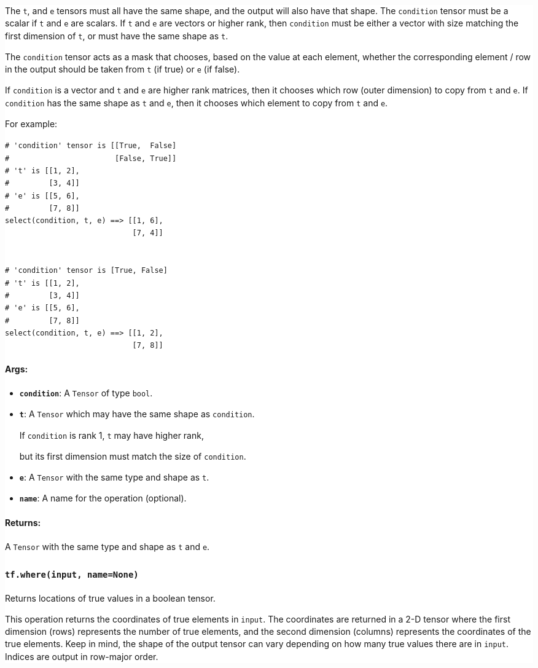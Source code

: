 The `t`, and `e` tensors must all have the same shape, and the output will also have that shape. The `condition` tensor must be a scalar if `t` and `e` are scalars. If `t` and `e` are vectors or higher rank, then `condition` must be either a vector with size matching the first dimension of `t`, or must have the same shape as `t`.

The `condition` tensor acts as a mask that chooses, based on the value at each element, whether the corresponding element / row in the output should be taken from `t` \(if true\) or `e` \(if false\).

If `condition` is a vector and `t` and `e` are higher rank matrices, then it chooses which row \(outer dimension\) to copy from `t` and `e`. If `condition` has the same shape as `t` and `e`, then it chooses which element to copy from `t` and `e`.

For example:

```text
# 'condition' tensor is [[True,  False]
#                        [False, True]]
# 't' is [[1, 2],
#         [3, 4]]
# 'e' is [[5, 6],
#         [7, 8]]
select(condition, t, e) ==> [[1, 6],
                             [7, 4]]


# 'condition' tensor is [True, False]
# 't' is [[1, 2],
#         [3, 4]]
# 'e' is [[5, 6],
#         [7, 8]]
select(condition, t, e) ==> [[1, 2],
                             [7, 8]]
```

#### Args:

* **`condition`**: A `Tensor` of type `bool`.
* **`t`**: A `Tensor` which may have the same shape as `condition`.

   If `condition` is rank 1, `t` may have higher rank,

   but its first dimension must match the size of `condition`.

* **`e`**: A `Tensor` with the same type and shape as `t`.
* **`name`**: A name for the operation \(optional\).

#### Returns:

A `Tensor` with the same type and shape as `t` and `e`.

### `tf.where(input, name=None)` <a id="where"></a>

Returns locations of true values in a boolean tensor.

This operation returns the coordinates of true elements in `input`. The coordinates are returned in a 2-D tensor where the first dimension \(rows\) represents the number of true elements, and the second dimension \(columns\) represents the coordinates of the true elements. Keep in mind, the shape of the output tensor can vary depending on how many true values there are in `input`. Indices are output in row-major order.
